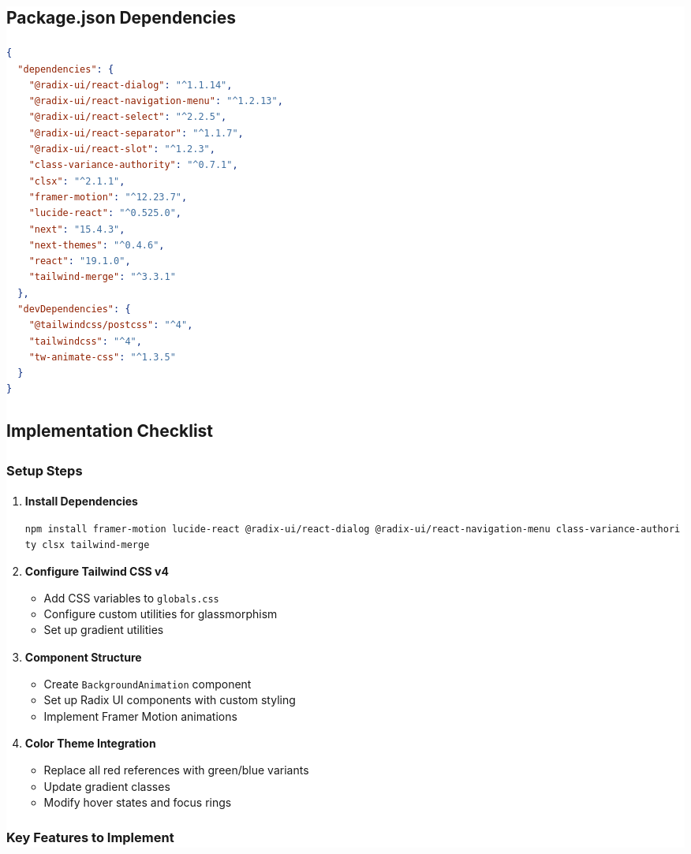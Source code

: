 ## Package.json Dependencies

```json
{
  "dependencies": {
    "@radix-ui/react-dialog": "^1.1.14",
    "@radix-ui/react-navigation-menu": "^1.2.13",
    "@radix-ui/react-select": "^2.2.5",
    "@radix-ui/react-separator": "^1.1.7",
    "@radix-ui/react-slot": "^1.2.3",
    "class-variance-authority": "^0.7.1",
    "clsx": "^2.1.1",
    "framer-motion": "^12.23.7",
    "lucide-react": "^0.525.0",
    "next": "15.4.3",
    "next-themes": "^0.4.6",
    "react": "19.1.0",
    "tailwind-merge": "^3.3.1"
  },
  "devDependencies": {
    "@tailwindcss/postcss": "^4",
    "tailwindcss": "^4",
    "tw-animate-css": "^1.3.5"
  }
}
```

## Implementation Checklist

### Setup Steps

1. **Install Dependencies**
   ```bash
   npm install framer-motion lucide-react @radix-ui/react-dialog @radix-ui/react-navigation-menu class-variance-authority clsx tailwind-merge
   ```

2. **Configure Tailwind CSS v4**
   - Add CSS variables to `globals.css`
   - Configure custom utilities for glassmorphism
   - Set up gradient utilities

3. **Component Structure**
   - Create `BackgroundAnimation` component
   - Set up Radix UI components with custom styling
   - Implement Framer Motion animations

4. **Color Theme Integration**
   - Replace all red references with green/blue variants
   - Update gradient classes
   - Modify hover states and focus rings

### Key Features to Implement
